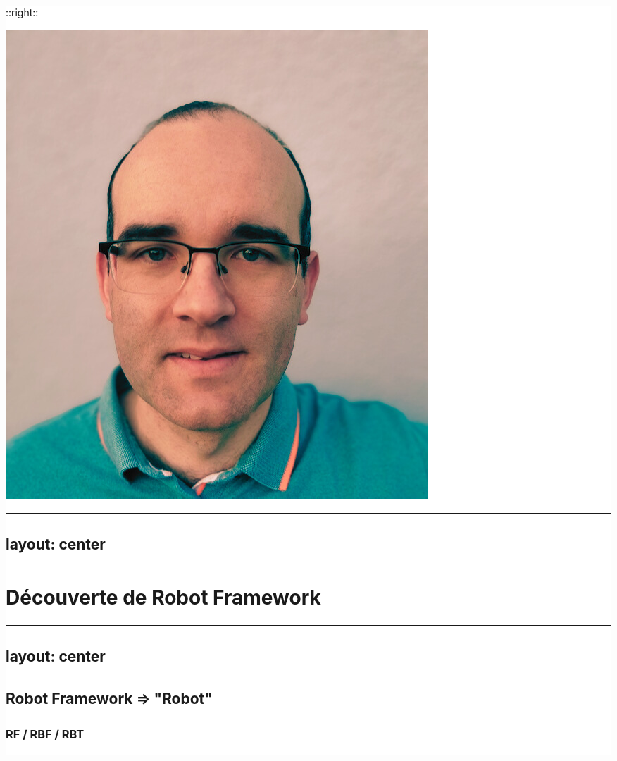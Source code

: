 </v-clicks>

::right::

<img id="me" class="m-auto" src="/images/REMI_PICARD.jpg" />

---
layout: center
---

# Découverte de Robot Framework

---
layout: center
---

## Robot Framework => "Robot"
### RF / RBF / RBT

---